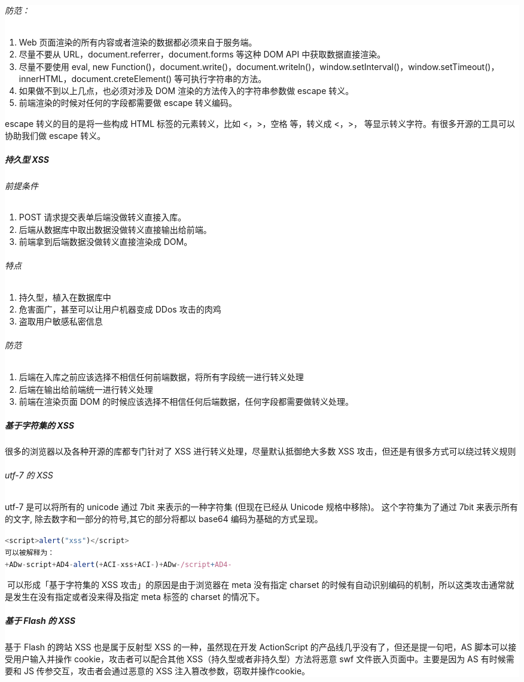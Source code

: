 ###### 防范：

1. Web 页面渲染的所有内容或者渲染的数据都必须来自于服务端。
2. 尽量不要从 URL，document.referrer，document.forms 等这种 DOM API 中获取数据直接渲染。
3. 尽量不要使用 eval, new Function()，document.write()，document.writeln()，window.setInterval()，window.setTimeout()，innerHTML，document.creteElement() 等可执行字符串的方法。
4. 如果做不到以上几点，也必须对涉及 DOM 渲染的方法传入的字符串参数做 escape 转义。
5. 前端渲染的时候对任何的字段都需要做 escape 转义编码。

escape 转义的目的是将一些构成 HTML 标签的元素转义，比如 <，>，空格 等，转义成 <，>， 等显示转义字符。有很多开源的工具可以协助我们做 escape 转义。



##### 持久型 XSS

###### 前提条件

1. POST 请求提交表单后端没做转义直接入库。
2. 后端从数据库中取出数据没做转义直接输出给前端。
3. 前端拿到后端数据没做转义直接渲染成 DOM。

###### 特点

1. 持久型，植入在数据库中
2. 危害面广，甚至可以让用户机器变成 DDos 攻击的肉鸡
3. 盗取用户敏感私密信息

###### 防范

1. 后端在入库之前应该选择不相信任何前端数据，将所有字段统一进行转义处理
2. 后端在输出给前端统一进行转义处理
3. 前端在渲染页面 DOM 的时候应该选择不相信任何后端数据，任何字段都需要做转义处理。



##### 基于字符集的 XSS

很多的浏览器以及各种开源的库都专门针对了 XSS 进行转义处理，尽量默认抵御绝大多数 XSS 攻击，但还是有很多方式可以绕过转义规则

###### utf-7 的 XSS

utf-7 是可以将所有的 unicode 通过 7bit 来表示的一种字符集 (但现在已经从 Unicode 规格中移除)。
    这个字符集为了通过 7bit 来表示所有的文字, 除去数字和一部分的符号,其它的部分将都以 base64 编码为基础的方式呈现。

```js
<script>alert("xss")</script>
可以被解释为：
+ADw-script+AD4-alert(+ACI-xss+ACI-)+ADw-/script+AD4-
```

​    可以形成「基于字符集的 XSS 攻击」的原因是由于浏览器在 meta 没有指定 charset 的时候有自动识别编码的机制，所以这类攻击通常就是发生在没有指定或者没来得及指定 meta 标签的 charset 的情况下。



##### 基于 Flash 的 XSS

基于 Flash 的跨站 XSS 也是属于反射型 XSS 的一种，虽然现在开发 ActionScript 的产品线几乎没有了，但还是提一句吧，AS 脚本可以接受用户输入并操作 cookie，攻击者可以配合其他 XSS（持久型或者非持久型）方法将恶意 swf 文件嵌入页面中。主要是因为 AS 有时候需要和 JS 传参交互，攻击者会通过恶意的 XSS 注入篡改参数，窃取并操作cookie。
